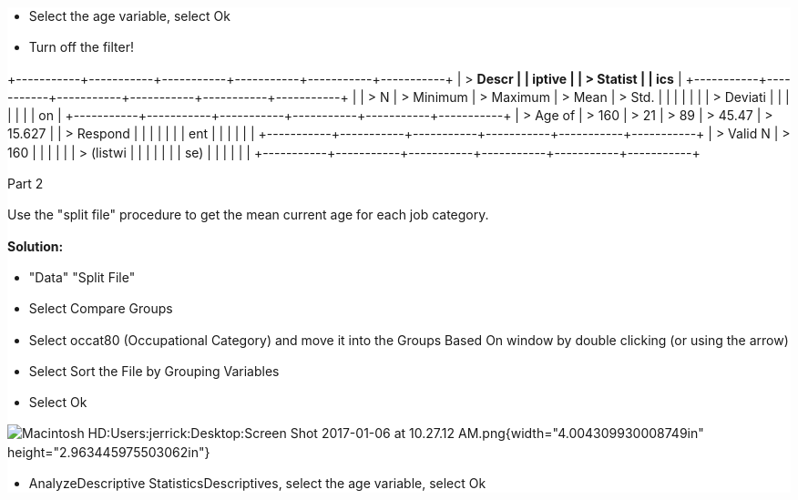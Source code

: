 -   Select the age variable, select Ok

-   Turn off the filter!

+-----------+-----------+-----------+-----------+-----------+-----------+
| > **Descr |
| iptive    |
| > Statist |
| ics**     |
+-----------+-----------+-----------+-----------+-----------+-----------+
|           | > N       | > Minimum | > Maximum | > Mean    | > Std.    |
|           |           |           |           |           | > Deviati |
|           |           |           |           |           | on        |
+-----------+-----------+-----------+-----------+-----------+-----------+
| > Age of  | > 160     | > 21      | > 89      | > 45.47   | > 15.627  |
| > Respond |           |           |           |           |           |
| ent       |           |           |           |           |           |
+-----------+-----------+-----------+-----------+-----------+-----------+
| > Valid N | > 160     |           |           |           |           |
| > (listwi |           |           |           |           |           |
| se)       |           |           |           |           |           |
+-----------+-----------+-----------+-----------+-----------+-----------+

Part 2

Use the "split file" procedure to get the mean current age for each job
category.

**Solution:**

-   "Data" "Split File"

-   Select Compare Groups

-   Select occat80 (Occupational Category) and move it into the Groups
    Based On window by double clicking (or using the arrow)

-   Select Sort the File by Grouping Variables

-   Select Ok

![Macintosh HD:Users:jerrick:Desktop:Screen Shot 2017-01-06 at 10.27.12
AM.png](./exercise-media/media/image17.png){width="4.004309930008749in"
height="2.963445975503062in"}

-   AnalyzeDescriptive StatisticsDescriptives, select the age variable,
    select Ok
